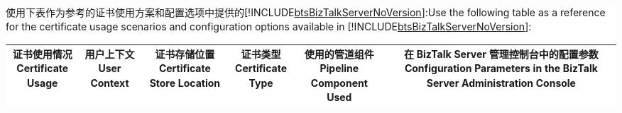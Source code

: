  <span data-ttu-id="f4445-108">使用下表作为参考的证书使用方案和配置选项中提供的[!INCLUDE[btsBizTalkServerNoVersion](../includes/btsbiztalkservernoversion-md.md)]:</span><span class="sxs-lookup"><span data-stu-id="f4445-108">Use the following table as a reference for the certificate usage scenarios and configuration options available in [!INCLUDE[btsBizTalkServerNoVersion](../includes/btsbiztalkservernoversion-md.md)]:</span></span>  


|       <span data-ttu-id="f4445-109">**证书使用情况**</span><span class="sxs-lookup"><span data-stu-id="f4445-109">**Certificate Usage**</span></span>        |                           <span data-ttu-id="f4445-110">**用户上下文**</span><span class="sxs-lookup"><span data-stu-id="f4445-110">**User Context**</span></span>                            |                                                                                                                                                                                                                                                                                                                                                                                                                                                                                                                                                                                                                                                                        <span data-ttu-id="f4445-111">**证书存储位置**</span><span class="sxs-lookup"><span data-stu-id="f4445-111">**Certificate Store Location**</span></span>                                                                                                                                                                                                                                                                                                                                                                                                                                                                                                                                                                                                                                                                         |        <span data-ttu-id="f4445-112">**证书类型**</span><span class="sxs-lookup"><span data-stu-id="f4445-112">**Certificate Type**</span></span>        | <span data-ttu-id="f4445-113">**使用的管道组件**</span><span class="sxs-lookup"><span data-stu-id="f4445-113">**Pipeline Component Used**</span></span> |                                                                                                                                                                                                                                                                                         <span data-ttu-id="f4445-114">**在 BizTalk Server 管理控制台中的配置参数**</span><span class="sxs-lookup"><span data-stu-id="f4445-114">**Configuration Parameters in the BizTalk Server Administration Console**</span></span>                                                                                                                                                                                                                                                                                         |
|------------------------------------|-----------------------------------------------------------------------|-------------------------------------------------------------------------------------------------------------------------------------------------------------------------------------------------------------------------------------------------------------------------------------------------------------------------------------------------------------------------------------------------------------------------------------------------------------------------------------------------------------------------------------------------------------------------------------------------------------------------------------------------------------------------------------------------------------------------------------------------------------------------------------------------------------------------------------------------------------------------------------------------------------------------------------------------------------------------------------------------------------------------------------------------------------------------------------------------------------------------------------------------------------------------------------------------------------------------------------------------------------------------------------------------------------------------------------------------------------------------------|------------------------------------|-----------------------------|-----------------------------------------------------------------------------------------------------------------------------------------------------------------------------------------------------------------------------------------------------------------------------------------------------------------------------------------------------------------------------------------------------------------------------------------------------------------------------------------------------------------------------------------------------------------------------------------------------------------------------------------------------------|